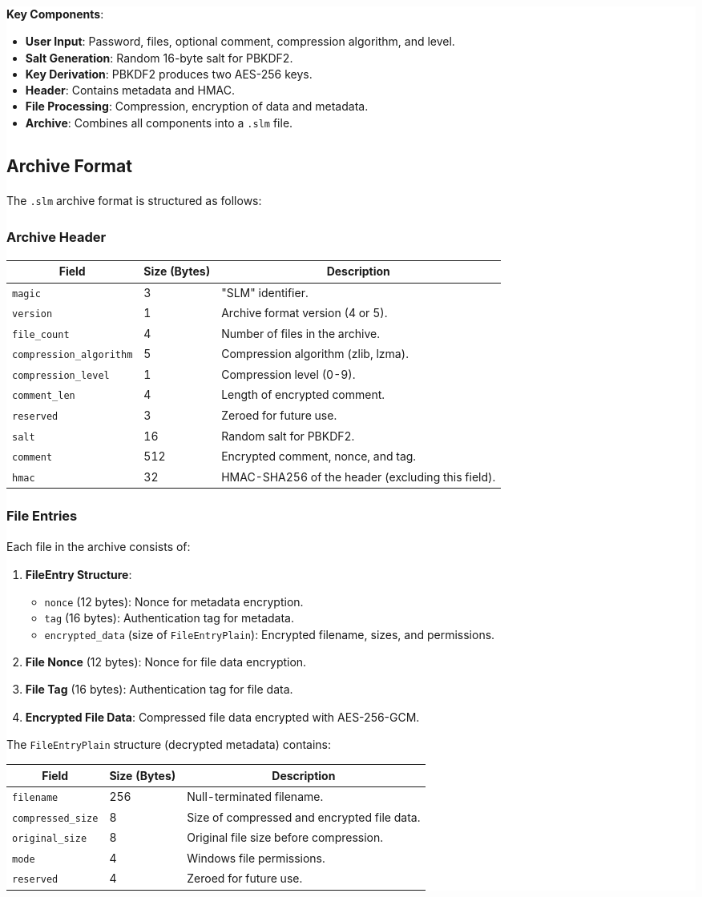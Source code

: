 **Key Components**:
- **User Input**: Password, files, optional comment, compression algorithm, and level.
- **Salt Generation**: Random 16-byte salt for PBKDF2.
- **Key Derivation**: PBKDF2 produces two AES-256 keys.
- **Header**: Contains metadata and HMAC.
- **File Processing**: Compression, encryption of data and metadata.
- **Archive**: Combines all components into a `.slm` file.

## Archive Format

The `.slm` archive format is structured as follows:

### Archive Header

| Field | Size (Bytes) | Description |
|-------|--------------|-------------|
| `magic` | 3 | "SLM" identifier. |
| `version` | 1 | Archive format version (4 or 5). |
| `file_count` | 4 | Number of files in the archive. |
| `compression_algorithm` | 5 | Compression algorithm (zlib, lzma). |
| `compression_level` | 1 | Compression level (0-9). |
| `comment_len` | 4 | Length of encrypted comment. |
| `reserved` | 3 | Zeroed for future use. |
| `salt` | 16 | Random salt for PBKDF2. |
| `comment` | 512 | Encrypted comment, nonce, and tag. |
| `hmac` | 32 | HMAC-SHA256 of the header (excluding this field). |

### File Entries

Each file in the archive consists of:

1. **FileEntry Structure**:
   - `nonce` (12 bytes): Nonce for metadata encryption.
   - `tag` (16 bytes): Authentication tag for metadata.
   - `encrypted_data` (size of `FileEntryPlain`): Encrypted filename, sizes, and permissions.

2. **File Nonce** (12 bytes): Nonce for file data encryption.
3. **File Tag** (16 bytes): Authentication tag for file data.
4. **Encrypted File Data**: Compressed file data encrypted with AES-256-GCM.

The `FileEntryPlain` structure (decrypted metadata) contains:

| Field | Size (Bytes) | Description |
|-------|--------------|-------------|
| `filename` | 256 | Null-terminated filename. |
| `compressed_size` | 8 | Size of compressed and encrypted file data. |
| `original_size` | 8 | Original file size before compression. |
| `mode` | 4 | Windows file permissions. |
| `reserved` | 4 | Zeroed for future use. |
